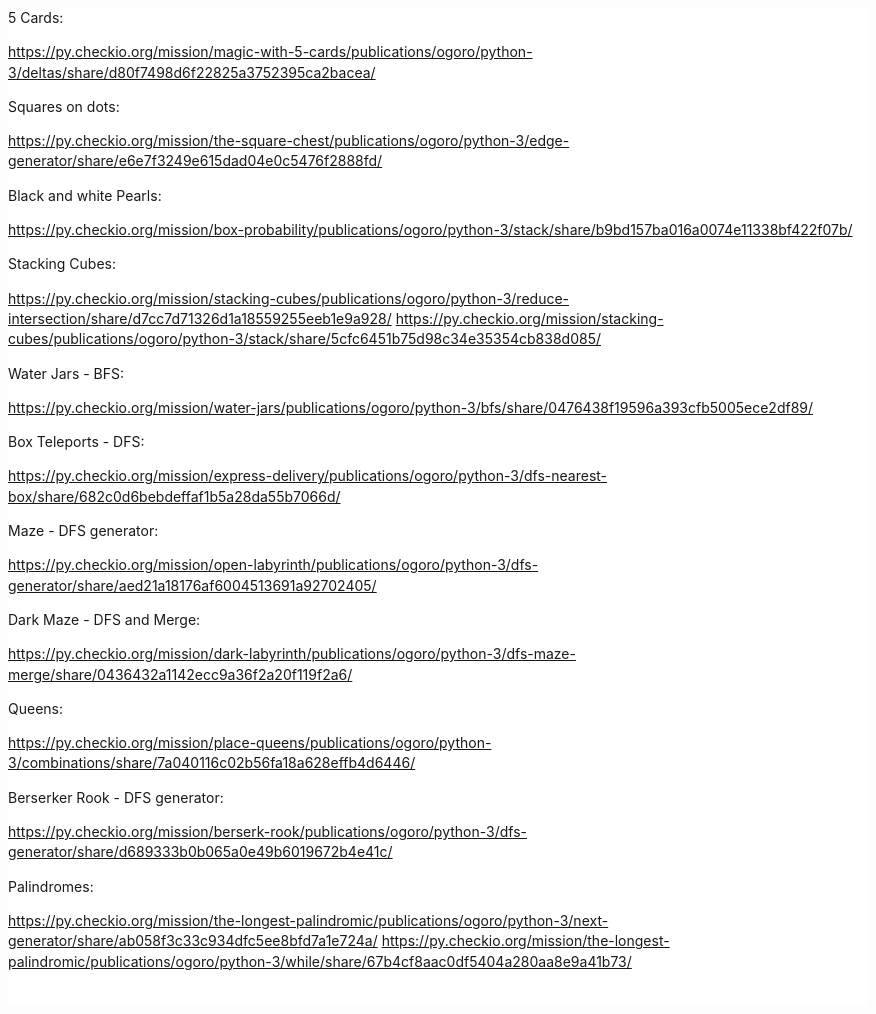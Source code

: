 5 Cards:

https://py.checkio.org/mission/magic-with-5-cards/publications/ogoro/python-3/deltas/share/d80f7498d6f22825a3752395ca2bacea/

Squares on dots:

https://py.checkio.org/mission/the-square-chest/publications/ogoro/python-3/edge-generator/share/e6e7f3249e615dad04e0c5476f2888fd/

Black and white Pearls:

https://py.checkio.org/mission/box-probability/publications/ogoro/python-3/stack/share/b9bd157ba016a0074e11338bf422f07b/

Stacking Cubes:

https://py.checkio.org/mission/stacking-cubes/publications/ogoro/python-3/reduce-intersection/share/d7cc7d71326d1a18559255eeb1e9a928/
https://py.checkio.org/mission/stacking-cubes/publications/ogoro/python-3/stack/share/5cfc6451b75d98c34e35354cb838d085/

Water Jars - BFS:

https://py.checkio.org/mission/water-jars/publications/ogoro/python-3/bfs/share/0476438f19596a393cfb5005ece2df89/

Box Teleports - DFS:

https://py.checkio.org/mission/express-delivery/publications/ogoro/python-3/dfs-nearest-box/share/682c0d6bebdeffaf1b5a28da55b7066d/

Maze - DFS generator:

https://py.checkio.org/mission/open-labyrinth/publications/ogoro/python-3/dfs-generator/share/aed21a18176af6004513691a92702405/

Dark Maze - DFS and Merge:

https://py.checkio.org/mission/dark-labyrinth/publications/ogoro/python-3/dfs-maze-merge/share/0436432a1142ecc9a36f2a20f119f2a6/

Queens:

https://py.checkio.org/mission/place-queens/publications/ogoro/python-3/combinations/share/7a040116c02b56fa18a628effb4d6446/

Berserker Rook - DFS generator:

https://py.checkio.org/mission/berserk-rook/publications/ogoro/python-3/dfs-generator/share/d689333b0b065a0e49b6019672b4e41c/

Palindromes:

https://py.checkio.org/mission/the-longest-palindromic/publications/ogoro/python-3/next-generator/share/ab058f3c33c934dfc5ee8bfd7a1e724a/
https://py.checkio.org/mission/the-longest-palindromic/publications/ogoro/python-3/while/share/67b4cf8aac0df5404a280aa8e9a41b73/

<br>
